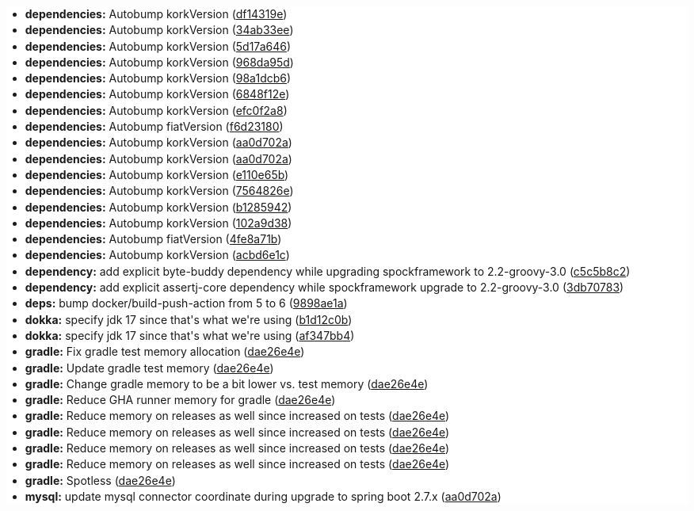 * **dependencies:**   Autobump korkVersion ([df14319e](https://github.com/spinnaker/orca/commit/df14319e612be4d37d6a8376a9905d7478585e59))
* **dependencies:**   Autobump korkVersion ([34ab33ee](https://github.com/spinnaker/orca/commit/34ab33ee24b3e87d591f65d6898626dd68645058))
* **dependencies:**   Autobump korkVersion ([5d17a646](https://github.com/spinnaker/orca/commit/5d17a646b3728b41d8f675d143cac0087cae6ba5))
* **dependencies:**   Autobump korkVersion ([968da95d](https://github.com/spinnaker/orca/commit/968da95d56b8d9a59c034beeab1d97b9e6200440))
* **dependencies:**   Autobump korkVersion ([98a1dcb6](https://github.com/spinnaker/orca/commit/98a1dcb632aef72e3556cd4ed130299ee25911d4))
* **dependencies:**   Autobump korkVersion ([6848f12e](https://github.com/spinnaker/orca/commit/6848f12ea483952b82318f5462c88281f071deeb))
* **dependencies:**   Autobump korkVersion ([efc0f2a8](https://github.com/spinnaker/orca/commit/efc0f2a840d81f73ace519a2f0bb652f5e7addf3))
* **dependencies:**   Autobump fiatVersion ([f6d23180](https://github.com/spinnaker/orca/commit/f6d23180112ad5b9c46f84d8cf6409781f261c11))
* **dependencies:**   Autobump korkVersion ([aa0d702a](https://github.com/spinnaker/orca/commit/aa0d702a8675af7cc80b27f01d8e5e8c50c5337b))
* **dependencies:**   Autobump korkVersion ([aa0d702a](https://github.com/spinnaker/orca/commit/aa0d702a8675af7cc80b27f01d8e5e8c50c5337b))
* **dependencies:**   Autobump korkVersion ([e110e65b](https://github.com/spinnaker/orca/commit/e110e65b6bcd04df2497f88525b76517946e08bb))
* **dependencies:**   Autobump korkVersion ([7564826e](https://github.com/spinnaker/orca/commit/7564826e1a8be04ffcfea1f58f5aabcdc20c31b7))
* **dependencies:**   Autobump korkVersion ([b1285942](https://github.com/spinnaker/orca/commit/b1285942f2a43491a055f16b68b05ddc786f9b8d))
* **dependencies:**   Autobump korkVersion ([102a9d38](https://github.com/spinnaker/orca/commit/102a9d380e862d98a5f596f4537d80eaa819888d))
* **dependencies:**   Autobump fiatVersion ([4fe8a71b](https://github.com/spinnaker/orca/commit/4fe8a71b84e17f4a6d739b3eac1fc58f6400635f))
* **dependencies:**   Autobump korkVersion ([acbd6e1c](https://github.com/spinnaker/orca/commit/acbd6e1cd41173bd8a9f96acd6eeefc0a2b06ba3))
* **dependency:**   add explicit byte-buddy dependency while upgrading spockframework to 2.2-groovy-3.0 ([c5c5b8c2](https://github.com/spinnaker/orca/commit/c5c5b8c2c2988d639125c1827860a303f6e49068))
* **dependency:**   add explicit assertj-core dependency while spockframework upgrade to 2.2-groovy-3.0 ([3db70783](https://github.com/spinnaker/orca/commit/3db70783d295ab9893414eeb7287c676818faf4b))
* **deps:**   bump docker/build-push-action from 5 to 6 ([9898ae1a](https://github.com/spinnaker/orca/commit/9898ae1a673f0481abe082f4b681dbc314682c3f))
* **dokka:**   specify jdk 17 since that's what we're using ([b1d12c0b](https://github.com/spinnaker/orca/commit/b1d12c0b5a42dcebdfe41fd171f4624781e43898))
* **dokka:**   specify jdk 17 since that's what we're using ([af347bb4](https://github.com/spinnaker/orca/commit/af347bb4de17c0c80721ba8acbfe062e60ff0486))
* **gradle:**   Fix gradle test memory allocation ([dae26e4e](https://github.com/spinnaker/orca/commit/dae26e4e91ea034b9f2b8cb187e1587a737f1737))
* **gradle:**    Update gradle test memory ([dae26e4e](https://github.com/spinnaker/orca/commit/dae26e4e91ea034b9f2b8cb187e1587a737f1737))
* **gradle:**   Change gradle memory to be a bit lower vs. test memory ([dae26e4e](https://github.com/spinnaker/orca/commit/dae26e4e91ea034b9f2b8cb187e1587a737f1737))
* **gradle:**   Reduce GHA runner memory for gradle ([dae26e4e](https://github.com/spinnaker/orca/commit/dae26e4e91ea034b9f2b8cb187e1587a737f1737))
* **gradle:**   Reduce memory on releases as well since increased on tests ([dae26e4e](https://github.com/spinnaker/orca/commit/dae26e4e91ea034b9f2b8cb187e1587a737f1737))
* **gradle:**   Reduce memory on releases as well since increased on tests ([dae26e4e](https://github.com/spinnaker/orca/commit/dae26e4e91ea034b9f2b8cb187e1587a737f1737))
* **gradle:**   Reduce memory on releases as well since increased on tests ([dae26e4e](https://github.com/spinnaker/orca/commit/dae26e4e91ea034b9f2b8cb187e1587a737f1737))
* **gradle:**   Reduce memory on releases as well since increased on tests ([dae26e4e](https://github.com/spinnaker/orca/commit/dae26e4e91ea034b9f2b8cb187e1587a737f1737))
* **gradle:**   Spotless ([dae26e4e](https://github.com/spinnaker/orca/commit/dae26e4e91ea034b9f2b8cb187e1587a737f1737))
* **mysql:**   update mysql connector coordinate during upgrade to spring boot 2.7.x ([aa0d702a](https://github.com/spinnaker/orca/commit/aa0d702a8675af7cc80b27f01d8e5e8c50c5337b))